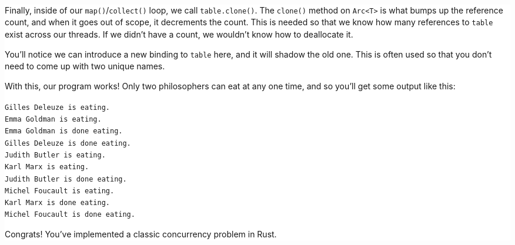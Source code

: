 Finally, inside of our `map()`/`collect()` loop, we call `table.clone()`. The
`clone()` method on `Arc<T>` is what bumps up the reference count, and when it
goes out of scope, it decrements the count. This is needed so that we know how
many references to `table` exist across our threads. If we didn’t have a count,
we wouldn’t know how to deallocate it.

You’ll notice we can introduce a new binding to `table` here, and it will
shadow the old one. This is often used so that you don’t need to come up with
two unique names.

With this, our program works! Only two philosophers can eat at any one time,
and so you’ll get some output like this:

```text
Gilles Deleuze is eating.
Emma Goldman is eating.
Emma Goldman is done eating.
Gilles Deleuze is done eating.
Judith Butler is eating.
Karl Marx is eating.
Judith Butler is done eating.
Michel Foucault is eating.
Karl Marx is done eating.
Michel Foucault is done eating.
```

Congrats! You’ve implemented a classic concurrency problem in Rust.
